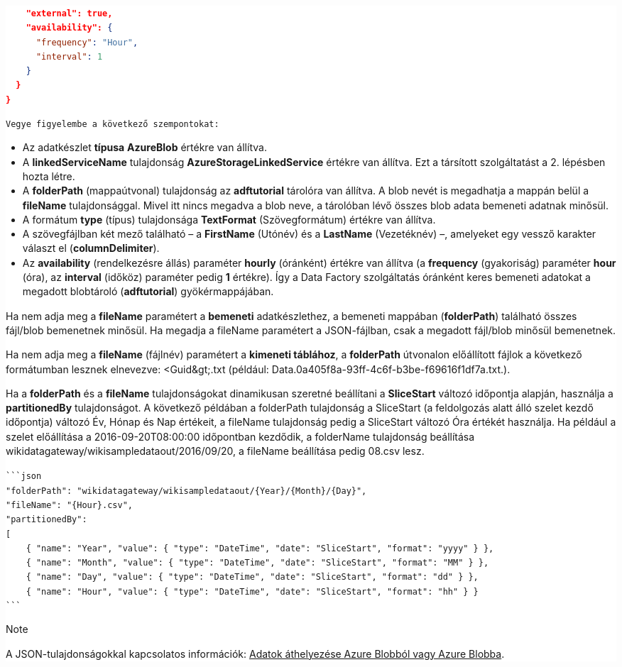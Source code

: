   ```json   
      "external": true,
      "availability": {
        "frequency": "Hour",
        "interval": 1
      }
    }
  }
  ``` 
    Vegye figyelembe a következő szempontokat: 
   
   * Az adatkészlet **típusa** **AzureBlob** értékre van állítva.
   * A **linkedServiceName** tulajdonság **AzureStorageLinkedService** értékre van állítva. Ezt a társított szolgáltatást a 2. lépésben hozta létre.
   * A **folderPath** (mappaútvonal) tulajdonság az **adftutorial** tárolóra van állítva. A blob nevét is megadhatja a mappán belül a **fileName** tulajdonsággal. Mivel itt nincs megadva a blob neve, a tárolóban lévő összes blob adata bemeneti adatnak minősül.  
   * A formátum **type** (típus) tulajdonsága **TextFormat** (Szövegformátum) értékre van állítva.
   * A szövegfájlban két mező található – a **FirstName** (Utónév) és a **LastName** (Vezetéknév) –, amelyeket egy vessző karakter választ el (**columnDelimiter**).    
   * Az **availability** (rendelkezésre állás) paraméter **hourly** (óránként) értékre van állítva (a **frequency** (gyakoriság) paraméter **hour** (óra), az **interval** (időköz) paraméter pedig **1** értékre). Így a Data Factory szolgáltatás óránként keres bemeneti adatokat a megadott blobtároló (**adftutorial**) gyökérmappájában. 
   
   Ha nem adja meg a **fileName** paramétert a **bemeneti** adatkészlethez, a bemeneti mappában (**folderPath**) található összes fájl/blob bemenetnek minősül. Ha megadja a fileName paramétert a JSON-fájlban, csak a megadott fájl/blob minősül bemenetnek.
   
   Ha nem adja meg a **fileName** (fájlnév) paramétert a **kimeneti táblához**, a **folderPath** útvonalon előállított fájlok a következő formátumban lesznek elnevezve: &lt;Guid\&gt;.txt (például: Data.0a405f8a-93ff-4c6f-b3be-f69616f1df7a.txt.).
   
   Ha a **folderPath** és a **fileName** tulajdonságokat dinamikusan szeretné beállítani a **SliceStart** változó időpontja alapján, használja a **partitionedBy** tulajdonságot. A következő példában a folderPath tulajdonság a SliceStart (a feldolgozás alatt álló szelet kezdő időpontja) változó Év, Hónap és Nap értékeit, a fileName tulajdonság pedig a SliceStart változó Óra értékét használja. Ha például a szelet előállítása a 2016-09-20T08:00:00 időpontban kezdődik, a folderName tulajdonság beállítása wikidatagateway/wikisampledataout/2016/09/20, a fileName beállítása pedig 08.csv lesz. 
  
    ```json   
    "folderPath": "wikidatagateway/wikisampledataout/{Year}/{Month}/{Day}",
    "fileName": "{Hour}.csv",
    "partitionedBy": 
    [
        { "name": "Year", "value": { "type": "DateTime", "date": "SliceStart", "format": "yyyy" } },
        { "name": "Month", "value": { "type": "DateTime", "date": "SliceStart", "format": "MM" } }, 
        { "name": "Day", "value": { "type": "DateTime", "date": "SliceStart", "format": "dd" } }, 
        { "name": "Hour", "value": { "type": "DateTime", "date": "SliceStart", "format": "hh" } } 
    ```
            
> [!NOTE]
> A JSON-tulajdonságokkal kapcsolatos információk: [Adatok áthelyezése Azure Blobból vagy Azure Blobba](data-factory-azure-blob-connector.md#azure-blob-dataset-type-properties).
> 
> 
